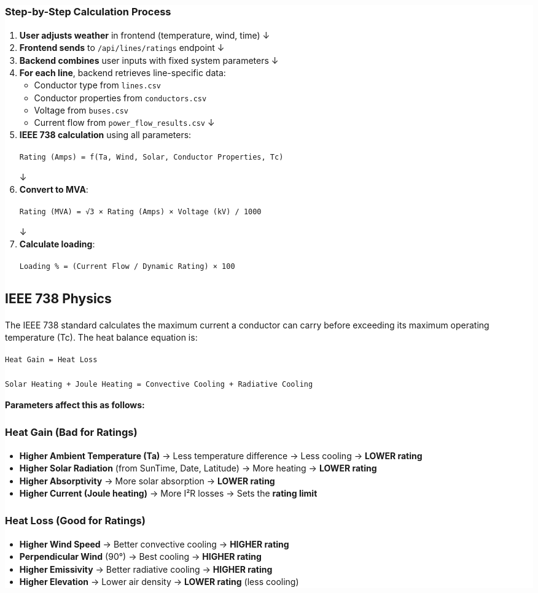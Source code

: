 ### Step-by-Step Calculation Process

1. **User adjusts weather** in frontend (temperature, wind, time)
   ↓
2. **Frontend sends** to `/api/lines/ratings` endpoint
   ↓
3. **Backend combines** user inputs with fixed system parameters
   ↓
4. **For each line**, backend retrieves line-specific data:
   - Conductor type from `lines.csv`
   - Conductor properties from `conductors.csv`
   - Voltage from `buses.csv`
   - Current flow from `power_flow_results.csv`
   ↓
5. **IEEE 738 calculation** using all parameters:
   ```
   Rating (Amps) = f(Ta, Wind, Solar, Conductor Properties, Tc)
   ```
   ↓
6. **Convert to MVA**:
   ```
   Rating (MVA) = √3 × Rating (Amps) × Voltage (kV) / 1000
   ```
   ↓
7. **Calculate loading**:
   ```
   Loading % = (Current Flow / Dynamic Rating) × 100
   ```

## IEEE 738 Physics

The IEEE 738 standard calculates the maximum current a conductor can carry before exceeding its maximum operating temperature (Tc). The heat balance equation is:

```
Heat Gain = Heat Loss

Solar Heating + Joule Heating = Convective Cooling + Radiative Cooling
```

**Parameters affect this as follows:**

### Heat Gain (Bad for Ratings)
- **Higher Ambient Temperature (Ta)** → Less temperature difference → Less cooling → **LOWER rating**
- **Higher Solar Radiation** (from SunTime, Date, Latitude) → More heating → **LOWER rating**
- **Higher Absorptivity** → More solar absorption → **LOWER rating**
- **Higher Current (Joule heating)** → More I²R losses → Sets the **rating limit**

### Heat Loss (Good for Ratings)
- **Higher Wind Speed** → Better convective cooling → **HIGHER rating**
- **Perpendicular Wind** (90°) → Best cooling → **HIGHER rating**
- **Higher Emissivity** → Better radiative cooling → **HIGHER rating**
- **Higher Elevation** → Lower air density → **LOWER rating** (less cooling)
